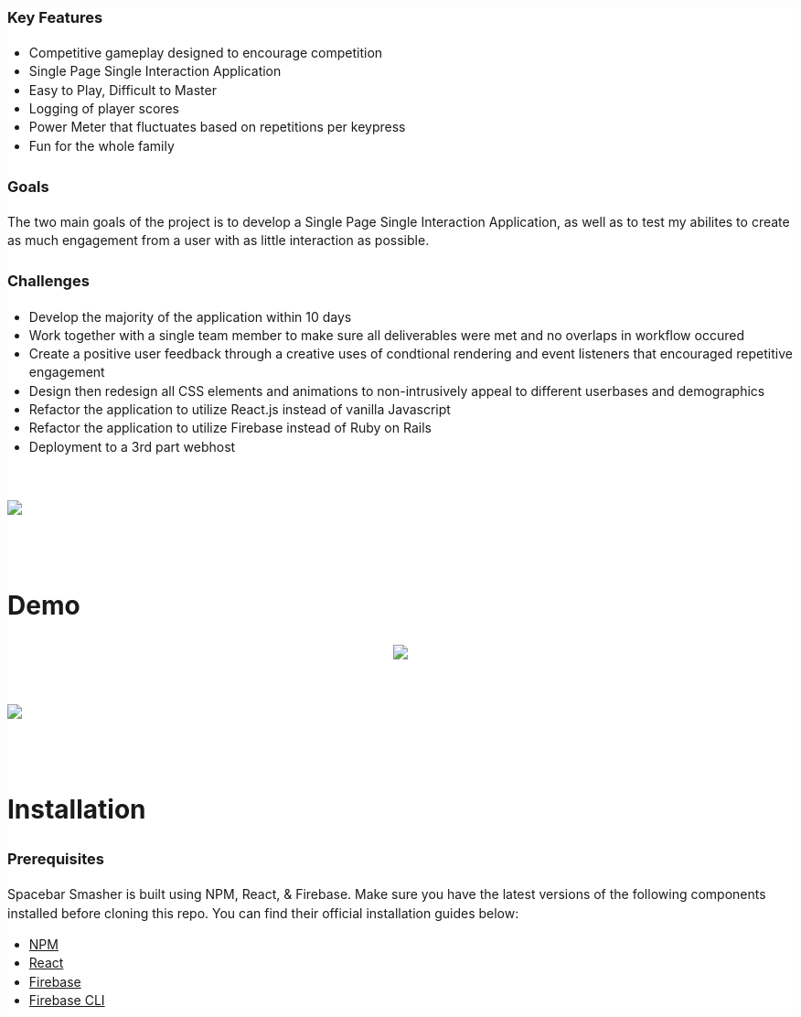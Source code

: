   ### Key Features
  - Competitive gameplay designed to encourage competition
  - Single Page Single Interaction Application
  - Easy to Play, Difficult to Master
  - Logging of player scores
  - Power Meter that fluctuates based on repetitions per keypress
  - Fun for the whole family

  ### Goals
  The two main goals of the project is to develop a Single Page Single Interaction Application, as well as to test my abilites to create as much engagement from a user with as little interaction as possible.

  ### Challenges
  - Develop the majority of the application within 10 days
  - Work together with a single team member to make sure all deliverables were met and no overlaps in workflow occured
  - Create a positive user feedback through a creative uses of condtional rendering and event listeners that encouraged repetitive engagement
  - Design then redesign all CSS elements and animations to non-intrusively appeal to different userbases and demographics
  - Refactor the application to utilize React.js instead of vanilla Javascript
  - Refactor the application to utilize Firebase instead of Ruby on Rails
  - Deployment to a 3rd part webhost

&nbsp;

<a href="https://github.com/trunkslamchest/spacebar_smasher/blob/master/README.md#contents"><img src="https://img.shields.io/badge/^-Back%20To%20Top-000000"></a>

&nbsp;

# Demo

<p align="center">
  <a href="https://www.youtube.com/watch?v=h2Pfk5HSqjY" target="_blank">
    <img align="center" src="https://img.youtube.com/vi/h2Pfk5HSqjY/0.jpg">
  </a>
</p>

&nbsp;

<a href="https://github.com/trunkslamchest/spacebar_smasher/blob/master/README.md#contents"><img src="https://img.shields.io/badge/^-Back%20To%20Top-000000"></a>

&nbsp;

# Installation
  ### Prerequisites
  Spacebar Smasher is built using NPM, React, & Firebase. Make sure you have the latest versions of the following components installed before cloning this repo. You can find their official installation guides below:
  - [NPM](https://docs.npmjs.com/getting-started/)
  - [React](https://reactjs.org/docs/getting-started.html)
  - [Firebase](https://firebase.google.com/docs/guides)
  - [Firebase CLI](https://firebase.google.com/docs/cli)
